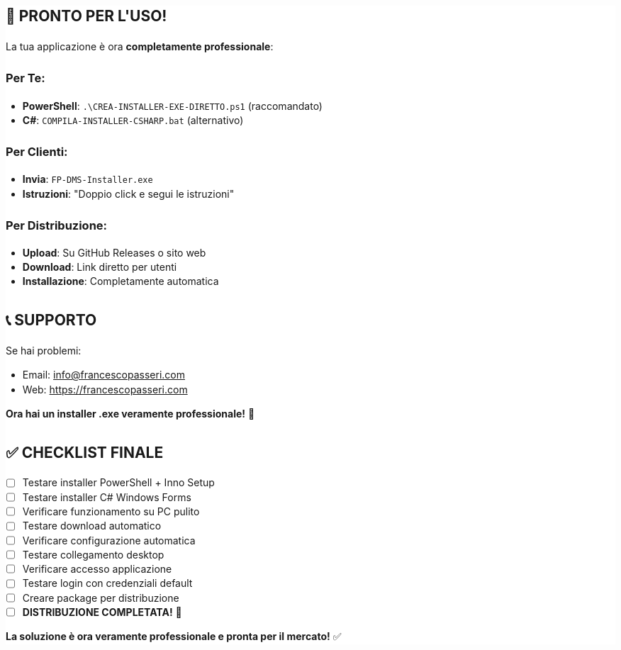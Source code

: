 ## 🚀 PRONTO PER L'USO!

La tua applicazione è ora **completamente professionale**:

### Per Te:
- **PowerShell**: `.\CREA-INSTALLER-EXE-DIRETTO.ps1` (raccomandato)
- **C#**: `COMPILA-INSTALLER-CSHARP.bat` (alternativo)

### Per Clienti:
- **Invia**: `FP-DMS-Installer.exe`
- **Istruzioni**: "Doppio click e segui le istruzioni"

### Per Distribuzione:
- **Upload**: Su GitHub Releases o sito web
- **Download**: Link diretto per utenti
- **Installazione**: Completamente automatica

## 📞 SUPPORTO

Se hai problemi:
- Email: info@francescopasseri.com
- Web: https://francescopasseri.com

**Ora hai un installer .exe veramente professionale!** 🎉

## ✅ CHECKLIST FINALE

- [ ] Testare installer PowerShell + Inno Setup
- [ ] Testare installer C# Windows Forms
- [ ] Verificare funzionamento su PC pulito
- [ ] Testare download automatico
- [ ] Verificare configurazione automatica
- [ ] Testare collegamento desktop
- [ ] Verificare accesso applicazione
- [ ] Testare login con credenziali default
- [ ] Creare package per distribuzione
- [ ] **DISTRIBUZIONE COMPLETATA!** 🚀

**La soluzione è ora veramente professionale e pronta per il mercato!** ✅
